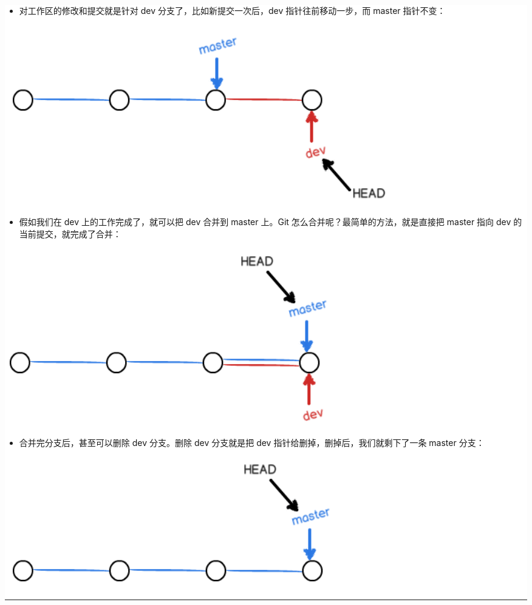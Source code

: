 * 对工作区的修改和提交就是针对 dev 分支了，比如新提交一次后，dev 指针往前移动一步，而 master 指针不变：

![图片](assets/6.1.1.3.png)

* 假如我们在 dev 上的工作完成了，就可以把 dev 合并到 master 上。Git 怎么合并呢？最简单的方法，就是直接把 master 指向 dev 的当前提交，就完成了合并：

![图片](assets/6.1.1.4.png)

* 合并完分支后，甚至可以删除 dev 分支。删除 dev 分支就是把 dev 指针给删掉，删掉后，我们就剩下了一条 master 分支：

![图片](assets/6.1.1.5.png)

---
